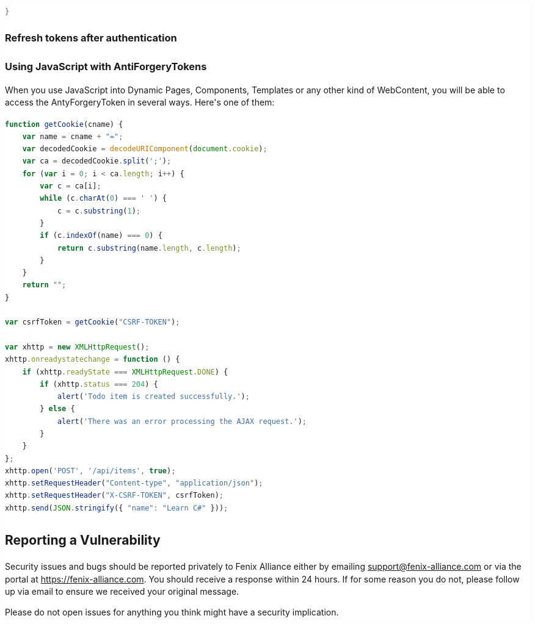 ```csharp
}
```
### Refresh tokens after authentication
### Using JavaScript with AntiForgeryTokens

When you use JavaScript into Dynamic Pages, Components, Templates or any other kind of WebContent, you will be able to access the AntyForgeryToken in several ways. Here's one of them:


```javascript
function getCookie(cname) {
    var name = cname + "=";
    var decodedCookie = decodeURIComponent(document.cookie);
    var ca = decodedCookie.split(';');
    for (var i = 0; i < ca.length; i++) {
        var c = ca[i];
        while (c.charAt(0) === ' ') {
            c = c.substring(1);
        }
        if (c.indexOf(name) === 0) {
            return c.substring(name.length, c.length);
        }
    }
    return "";
}

var csrfToken = getCookie("CSRF-TOKEN");

var xhttp = new XMLHttpRequest();
xhttp.onreadystatechange = function () {
    if (xhttp.readyState === XMLHttpRequest.DONE) {
        if (xhttp.status === 204) {
            alert('Todo item is created successfully.');
        } else {
            alert('There was an error processing the AJAX request.');
        }
    }
};
xhttp.open('POST', '/api/items', true);
xhttp.setRequestHeader("Content-type", "application/json");
xhttp.setRequestHeader("X-CSRF-TOKEN", csrfToken);
xhttp.send(JSON.stringify({ "name": "Learn C#" }));

```

## Reporting a Vulnerability

Security issues and bugs should be reported privately to Fenix Alliance either by emailing support@fenix-alliance.com or via the portal at https://fenix-alliance.com.
You should receive a response within 24 hours. If for some reason you do not, please follow up via email to ensure we received your original message. 

Please do not open issues for anything you think might have a security implication.

